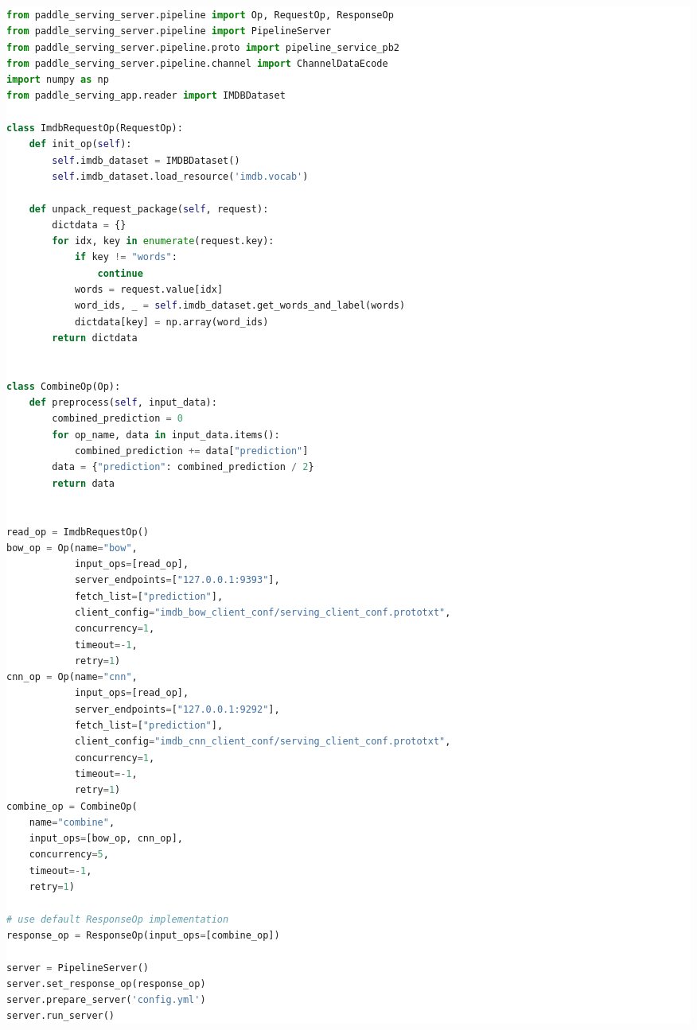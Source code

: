 ```python
from paddle_serving_server.pipeline import Op, RequestOp, ResponseOp
from paddle_serving_server.pipeline import PipelineServer
from paddle_serving_server.pipeline.proto import pipeline_service_pb2
from paddle_serving_server.pipeline.channel import ChannelDataEcode
import numpy as np
from paddle_serving_app.reader import IMDBDataset

class ImdbRequestOp(RequestOp):
    def init_op(self):
        self.imdb_dataset = IMDBDataset()
        self.imdb_dataset.load_resource('imdb.vocab')

    def unpack_request_package(self, request):
        dictdata = {}
        for idx, key in enumerate(request.key):
            if key != "words":
                continue
            words = request.value[idx]
            word_ids, _ = self.imdb_dataset.get_words_and_label(words)
            dictdata[key] = np.array(word_ids)
        return dictdata


class CombineOp(Op):
    def preprocess(self, input_data):
        combined_prediction = 0
        for op_name, data in input_data.items():
            combined_prediction += data["prediction"]
        data = {"prediction": combined_prediction / 2}
        return data


read_op = ImdbRequestOp()
bow_op = Op(name="bow",
            input_ops=[read_op],
            server_endpoints=["127.0.0.1:9393"],
            fetch_list=["prediction"],
            client_config="imdb_bow_client_conf/serving_client_conf.prototxt",
            concurrency=1,
            timeout=-1,
            retry=1)
cnn_op = Op(name="cnn",
            input_ops=[read_op],
            server_endpoints=["127.0.0.1:9292"],
            fetch_list=["prediction"],
            client_config="imdb_cnn_client_conf/serving_client_conf.prototxt",
            concurrency=1,
            timeout=-1,
            retry=1)
combine_op = CombineOp(
    name="combine",
    input_ops=[bow_op, cnn_op],
    concurrency=5,
    timeout=-1,
    retry=1)

# use default ResponseOp implementation
response_op = ResponseOp(input_ops=[combine_op])

server = PipelineServer()
server.set_response_op(response_op)
server.prepare_server('config.yml')
server.run_server()
```